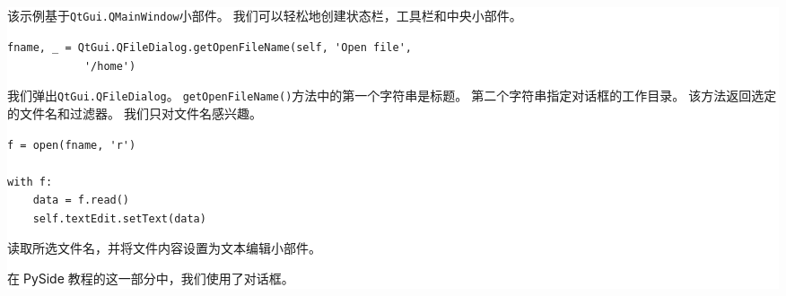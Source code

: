 该示例基于`QtGui.QMainWindow`小部件。 我们可以轻松地创建状态栏，工具栏和中央小部件。

```
fname, _ = QtGui.QFileDialog.getOpenFileName(self, 'Open file',
            '/home')

```

我们弹出`QtGui.QFileDialog`。 `getOpenFileName()`方法中的第一个字符串是标题。 第二个字符串指定对话框的工作目录。 该方法返回选定的文件名和过滤器。 我们只对文件名感兴趣。

```
f = open(fname, 'r')

with f:
    data = f.read()
    self.textEdit.setText(data)

```

读取所选文件名，并将文件内容设置为文本编辑小部件。

在 PySide 教程的这一部分中，我们使用了对话框。
